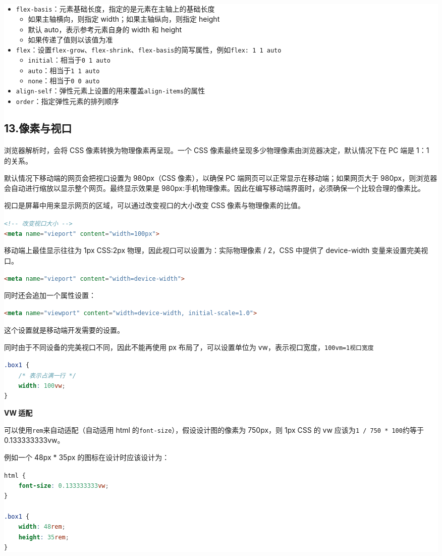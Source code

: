 - `flex-basis`：元素基础长度，指定的是元素在主轴上的基础长度
  - 如果主轴横向，则指定 width；如果主轴纵向，则指定 height
  - 默认 auto，表示参考元素自身的 width 和 height
  - 如果传递了值则以该值为准
- `flex`：设置`flex-grow`、`flex-shrink`、`flex-basis`的简写属性，例如`flex: 1 1 auto`
  - `initial`：相当于`0 1 auto`
  - `auto`：相当于`1 1 auto`
  - `none`：相当于`0 0 auto`
- `align-self`：弹性元素上设置的用来覆盖`align-items`的属性
- `order`：指定弹性元素的排列顺序

## 13.像素与视口

浏览器解析时，会将 CSS 像素转换为物理像素再呈现。一个 CSS 像素最终呈现多少物理像素由浏览器决定，默认情况下在 PC 端是 1：1 的关系。

默认情况下移动端的网页会把视口设置为 980px（CSS 像素），以确保 PC 端网页可以正常显示在移动端；如果网页大于 980px，则浏览器会自动进行缩放以显示整个网页。最终显示效果是 980px:手机物理像素。因此在编写移动端界面时，必须确保一个比较合理的像素比。

视口是屏幕中用来显示网页的区域，可以通过改变视口的大小改变 CSS 像素与物理像素的比值。

```html
<!-- 改变视口大小 -->
<meta name="vieport" content="width=100px">
```

移动端上最佳显示往往为 1px CSS:2px 物理，因此视口可以设置为：实际物理像素 / 2，CSS 中提供了 device-width 变量来设置完美视口。

```html
<meta name="vieport" content="width=device-width">
```

同时还会追加一个属性设置：

```html
<meta name="viewport" content="width=device-width, initial-scale=1.0">
```

这个设置就是移动端开发需要的设置。

同时由于不同设备的完美视口不同，因此不能再使用 px 布局了，可以设置单位为 vw，表示视口宽度，`100vm=1视口宽度`

```css
.box1 {
    /* 表示占满一行 */
    width: 100vw;
}
```

**VW 适配**

可以使用`rem`来自动适配（自动适用 html 的`font-size`），假设设计图的像素为 750px，则 1px CSS 的 vw 应该为`1 / 750 * 100`约等于 0.133333333vw。

例如一个 48px * 35px 的图标在设计时应该设计为：

```css
html {
    font-size: 0.133333333vw;
}

.box1 {
    width: 48rem;
    height: 35rem;
}
```
